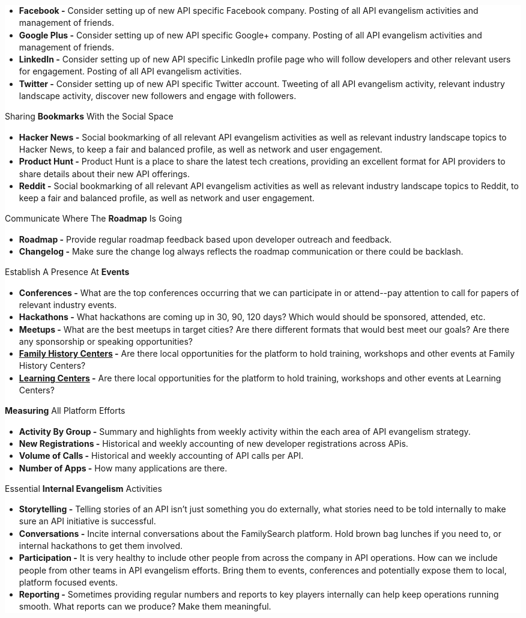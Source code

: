 *   **Facebook -** Consider setting up of new API specific Facebook company. Posting of all API evangelism activities and management of friends.
*   **Google Plus -** Consider setting up of new API specific Google+ company. Posting of all API evangelism activities and management of friends.
*   **LinkedIn -** Consider setting up of new API specific LinkedIn profile page who will follow developers and other relevant users for engagement. Posting of all API evangelism activities.
*   **Twitter -** Consider setting up of new API specific Twitter account. Tweeting of all API evangelism activity, relevant industry landscape activity, discover new followers and engage with followers.

Sharing **Bookmarks** With the Social Space

*   **Hacker News -** Social bookmarking of all relevant API evangelism activities as well as relevant industry landscape topics to Hacker News, to keep a fair and balanced profile, as well as network and user engagement.
*   **Product Hunt -** Product Hunt is a place to share the latest tech creations, providing an excellent format for API providers to share details about their new API offerings.
*   **Reddit -** Social bookmarking of all relevant API evangelism activities as well as relevant industry landscape topics to Reddit, to keep a fair and balanced profile, as well as network and user engagement.

Communicate Where The **Roadmap** Is Going

*   **Roadmap -** Provide regular roadmap feedback based upon developer outreach and feedback.
*   **Changelog -** Make sure the change log always reflects the roadmap communication or there could be backlash.

Establish A Presence At **Events**

*   **Conferences -** What are the top conferences occurring that we can participate in or attend--pay attention to call for papers of relevant industry events.
*   **Hackathons -** What hackathons are coming up in 30, 90, 120 days? Which would should be sponsored, attended, etc.
*   **Meetups -** What are the best meetups in target cities? Are there different formats that would best meet our goals? Are there any sponsorship or speaking opportunities?
*   **[Family History Centers](https://familysearch.org/locations/centerlocator) -** Are there local opportunities for the platform to hold training, workshops and other events at Family History Centers?
*   **[Learning Centers](https://familysearch.org/learningcenter/home.html) -** Are there local opportunities for the platform to hold training, workshops and other events at Learning Centers?

**Measuring** All Platform Efforts

*   **Activity By Group -** Summary and highlights from weekly activity within the each area of API evangelism strategy.
*   **New Registrations -** Historical and weekly accounting of new developer registrations across APis.
*   **Volume of Calls -** Historical and weekly accounting of API calls per API.
*   **Number of Apps -** How many applications are there.

Essential **Internal Evangelism** Activities

*   **Storytelling -** Telling stories of an API isn’t just something you do externally, what stories need to be told internally to make sure an API initiative is successful.
*   **Conversations -** Incite internal conversations about the FamilySearch platform. Hold brown bag lunches if you need to, or internal hackathons to get them involved.
*   **Participation -** It is very healthy to include other people from across the company in API operations. How can we include people from other teams in API evangelism efforts. Bring them to events, conferences and potentially expose them to local, platform focused events.
*   **Reporting -** Sometimes providing regular numbers and reports to key players internally can help keep operations running smooth. What reports can we produce? Make them meaningful.
